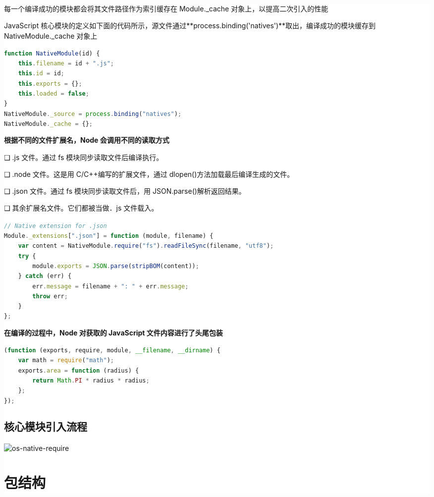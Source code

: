 每一个编译成功的模块都会将其文件路径作为索引缓存在 Module.\_cache 对象上，以提高二次引入的性能

JavaScript 核心模块的定义如下面的代码所示，源文件通过**process.binding('natives')**取出，编译成功的模块缓存到 NativeModule.\_cache 对象上

```js
function NativeModule(id) {
	this.filename = id + ".js";
	this.id = id;
	this.exports = {};
	this.loaded = false;
}
NativeModule._source = process.binding("natives");
NativeModule._cache = {};
```

**根据不同的文件扩展名，Node 会调用不同的读取方式**

❑ .js 文件。通过 fs 模块同步读取文件后编译执行。

❑ .node 文件。这是用 C/C++编写的扩展文件，通过 dlopen()方法加载最后编译生成的文件。

❑ .json 文件。通过 fs 模块同步读取文件后，用 JSON.parse()解析返回结果。

❑ 其余扩展名文件。它们都被当做．js 文件载入。

```js
// Native extension for .json
Module._extensions[".json"] = function (module, filename) {
	var content = NativeModule.require("fs").readFileSync(filename, "utf8");
	try {
		module.exports = JSON.parse(stripBOM(content));
	} catch (err) {
		err.message = filename + ": " + err.message;
		throw err;
	}
};
```

**在编译的过程中，Node 对获取的 JavaScript 文件内容进行了头尾包装**

```js
(function (exports, require, module, __filename, __dirname) {
	var math = require("math");
	exports.area = function (radius) {
		return Math.PI * radius * radius;
	};
});
```

## 核心模块引入流程

![os-native-require](https://cdn.staticaly.com/gh/YXYH-12138/yhcdn@main/read-notes/os-native-require.4qqmr25147m0.webp)

# 包结构
